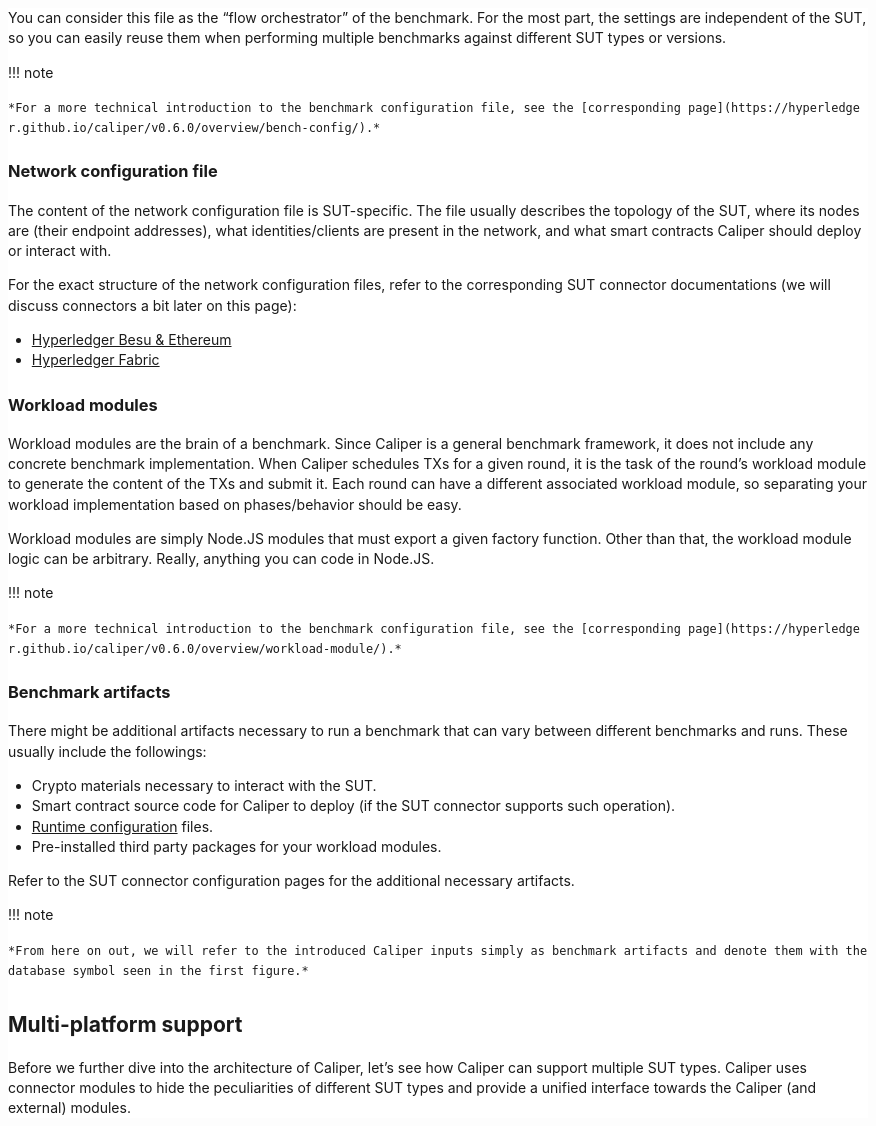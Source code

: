 You can consider this file as the “flow orchestrator” of the benchmark. For the most part, the settings are independent of the SUT, so you can easily reuse them when performing multiple benchmarks against different SUT types or versions.

!!! note

    *For a more technical introduction to the benchmark configuration file, see the [corresponding page](https://hyperledger.github.io/caliper/v0.6.0/overview/bench-config/).*

### Network configuration file
The content of the network configuration file is SUT-specific. The file usually describes the topology of the SUT, where its nodes are (their endpoint addresses), what identities/clients are present in the network, and what smart contracts Caliper should deploy or interact with.

For the exact structure of the network configuration files, refer to the corresponding SUT connector documentations (we will discuss connectors a bit later on this page):

- [Hyperledger Besu & Ethereum](https://hyperledger.github.io/caliper/v0.6.0/connector-configuration/ethereum-config/)
- [Hyperledger Fabric](https://hyperledger.github.io/caliper/v0.6.0/connector-configuration/fabric-config.md)

### Workload modules

Workload modules are the brain of a benchmark. Since Caliper is a general benchmark framework, it does not include any concrete benchmark implementation. When Caliper schedules TXs for a given round, it is the task of the round’s workload module to generate the content of the TXs and submit it. Each round can have a different associated workload module, so separating your workload implementation based on phases/behavior should be easy.

Workload modules are simply Node.JS modules that must export a given factory function. Other than that, the workload module logic can be arbitrary. Really, anything you can code in Node.JS.

!!! note

    *For a more technical introduction to the benchmark configuration file, see the [corresponding page](https://hyperledger.github.io/caliper/v0.6.0/overview/workload-module/).*

### Benchmark artifacts
There might be additional artifacts necessary to run a benchmark that can vary between different benchmarks and runs. These usually include the followings:

- Crypto materials necessary to interact with the SUT.
- Smart contract source code for Caliper to deploy (if the SUT connector supports such operation).
- [Runtime configuration](https://hyperledger.github.io/caliper/v0.6.0/reference/runtime-config/) files.
- Pre-installed third party packages for your workload modules.

Refer to the SUT connector configuration pages for the additional necessary artifacts.

!!! note

    *From here on out, we will refer to the introduced Caliper inputs simply as benchmark artifacts and denote them with the database symbol seen in the first figure.*

## Multi-platform support
Before we further dive into the architecture of Caliper, let’s see how Caliper can support multiple SUT types. Caliper uses connector modules to hide the peculiarities of different SUT types and provide a unified interface towards the Caliper (and external) modules.

